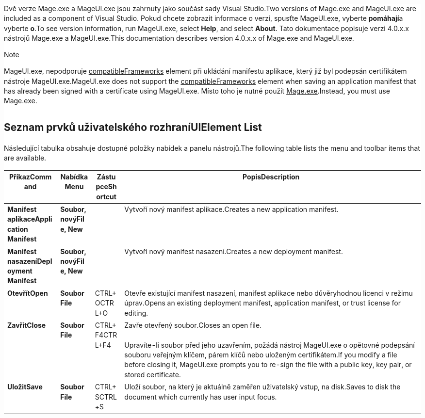  <span data-ttu-id="1d1c4-112">Dvě verze Mage.exe a MageUI.exe jsou zahrnuty jako součást sady Visual Studio.</span><span class="sxs-lookup"><span data-stu-id="1d1c4-112">Two versions of Mage.exe and MageUI.exe are included as a component of Visual Studio.</span></span> <span data-ttu-id="1d1c4-113">Pokud chcete zobrazit informace o verzi, spusťte MageUI.exe, vyberte **pomáhají**a vyberte **o**.</span><span class="sxs-lookup"><span data-stu-id="1d1c4-113">To see version information, run MageUI.exe, select **Help**, and select **About**.</span></span> <span data-ttu-id="1d1c4-114">Tato dokumentace popisuje verzi 4.0.x.x nástrojů Mage.exe a MageUI.exe.</span><span class="sxs-lookup"><span data-stu-id="1d1c4-114">This documentation describes version 4.0.x.x of Mage.exe and MageUI.exe.</span></span>

> [!NOTE]
> <span data-ttu-id="1d1c4-115">MageUI.exe, nepodporuje [compatibleFrameworks](/visualstudio/deployment/compatibleframeworks-element-clickonce-deployment) element při ukládání manifestu aplikace, který již byl podepsán certifikátem nástroje MageUI.exe.</span><span class="sxs-lookup"><span data-stu-id="1d1c4-115">MageUI.exe does not support the [compatibleFrameworks](/visualstudio/deployment/compatibleframeworks-element-clickonce-deployment) element when saving an application manifest that has already been signed with a certificate using MageUI.exe.</span></span> <span data-ttu-id="1d1c4-116">Místo toho je nutné použít [Mage.exe](../../../docs/framework/tools/mage-exe-manifest-generation-and-editing-tool.md).</span><span class="sxs-lookup"><span data-stu-id="1d1c4-116">Instead, you must use [Mage.exe](../../../docs/framework/tools/mage-exe-manifest-generation-and-editing-tool.md).</span></span>  
  
## <a name="uielement-list"></a><span data-ttu-id="1d1c4-117">Seznam prvků uživatelského rozhraní</span><span class="sxs-lookup"><span data-stu-id="1d1c4-117">UIElement List</span></span>  
 <span data-ttu-id="1d1c4-118">Následující tabulka obsahuje dostupné položky nabídek a panelu nástrojů.</span><span class="sxs-lookup"><span data-stu-id="1d1c4-118">The following table lists the menu and toolbar items that are available.</span></span>  
  
|<span data-ttu-id="1d1c4-119">Příkaz</span><span class="sxs-lookup"><span data-stu-id="1d1c4-119">Command</span></span>|<span data-ttu-id="1d1c4-120">Nabídka</span><span class="sxs-lookup"><span data-stu-id="1d1c4-120">Menu</span></span>|<span data-ttu-id="1d1c4-121">Zástupce</span><span class="sxs-lookup"><span data-stu-id="1d1c4-121">Shortcut</span></span>|<span data-ttu-id="1d1c4-122">Popis</span><span class="sxs-lookup"><span data-stu-id="1d1c4-122">Description</span></span>|  
|-------------|----------|--------------|-----------------|  
|<span data-ttu-id="1d1c4-123">**Manifest aplikace**</span><span class="sxs-lookup"><span data-stu-id="1d1c4-123">**Application Manifest**</span></span>|<span data-ttu-id="1d1c4-124">**Soubor, nový**</span><span class="sxs-lookup"><span data-stu-id="1d1c4-124">**File, New**</span></span>||<span data-ttu-id="1d1c4-125">Vytvoří nový manifest aplikace.</span><span class="sxs-lookup"><span data-stu-id="1d1c4-125">Creates a new application manifest.</span></span>|  
|<span data-ttu-id="1d1c4-126">**Manifest nasazení**</span><span class="sxs-lookup"><span data-stu-id="1d1c4-126">**Deployment Manifest**</span></span>|<span data-ttu-id="1d1c4-127">**Soubor, nový**</span><span class="sxs-lookup"><span data-stu-id="1d1c4-127">**File, New**</span></span>||<span data-ttu-id="1d1c4-128">Vytvoří nový manifest nasazení.</span><span class="sxs-lookup"><span data-stu-id="1d1c4-128">Creates a new deployment manifest.</span></span>|  
|<span data-ttu-id="1d1c4-129">**Otevřít**</span><span class="sxs-lookup"><span data-stu-id="1d1c4-129">**Open**</span></span>|<span data-ttu-id="1d1c4-130">**Soubor**</span><span class="sxs-lookup"><span data-stu-id="1d1c4-130">**File**</span></span>|<span data-ttu-id="1d1c4-131">CTRL+O</span><span class="sxs-lookup"><span data-stu-id="1d1c4-131">CTRL+O</span></span>|<span data-ttu-id="1d1c4-132">Otevře existující manifest nasazení, manifest aplikace nebo důvěryhodnou licenci v režimu úprav.</span><span class="sxs-lookup"><span data-stu-id="1d1c4-132">Opens an existing deployment manifest, application manifest, or trust license for editing.</span></span>|  
|<span data-ttu-id="1d1c4-133">**Zavřít**</span><span class="sxs-lookup"><span data-stu-id="1d1c4-133">**Close**</span></span>|<span data-ttu-id="1d1c4-134">**Soubor**</span><span class="sxs-lookup"><span data-stu-id="1d1c4-134">**File**</span></span>|<span data-ttu-id="1d1c4-135">CTRL+F4</span><span class="sxs-lookup"><span data-stu-id="1d1c4-135">CTRL+F4</span></span>|<span data-ttu-id="1d1c4-136">Zavře otevřený soubor.</span><span class="sxs-lookup"><span data-stu-id="1d1c4-136">Closes an open file.</span></span><br /><br /> <span data-ttu-id="1d1c4-137">Upravíte-li soubor před jeho uzavřením, požádá nástroj MageUI.exe o opětovné podepsání souboru veřejným klíčem, párem klíčů nebo uloženým certifikátem.</span><span class="sxs-lookup"><span data-stu-id="1d1c4-137">If you modify a file before closing it, MageUI.exe prompts you to re-sign the file with a public key, key pair, or stored certificate.</span></span>|  
|<span data-ttu-id="1d1c4-138">**Uložit**</span><span class="sxs-lookup"><span data-stu-id="1d1c4-138">**Save**</span></span>|<span data-ttu-id="1d1c4-139">**Soubor**</span><span class="sxs-lookup"><span data-stu-id="1d1c4-139">**File**</span></span>|<span data-ttu-id="1d1c4-140">CTRL+S</span><span class="sxs-lookup"><span data-stu-id="1d1c4-140">CTRL+S</span></span>|<span data-ttu-id="1d1c4-141">Uloží soubor, na který je aktuálně zaměřen uživatelský vstup, na disk.</span><span class="sxs-lookup"><span data-stu-id="1d1c4-141">Saves to disk the document which currently has user input focus.</span></span>|  